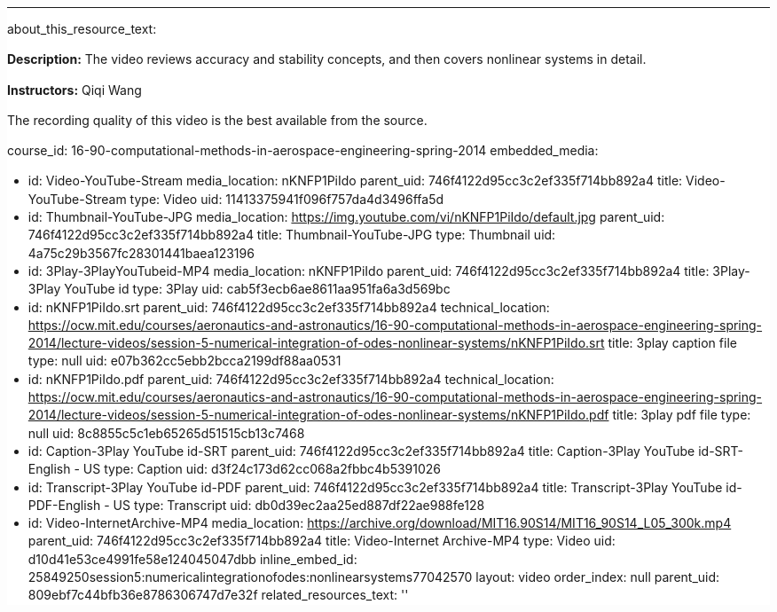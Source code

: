 ---
about_this_resource_text: <p><strong>Description:</strong> The video reviews accuracy
  and stability concepts, and then covers nonlinear systems in detail.</p> <p><strong>Instructors:</strong>
  Qiqi Wang</p><p>The recording quality of this video is the best available from the
  source.</p>
course_id: 16-90-computational-methods-in-aerospace-engineering-spring-2014
embedded_media:
- id: Video-YouTube-Stream
  media_location: nKNFP1PiIdo
  parent_uid: 746f4122d95cc3c2ef335f714bb892a4
  title: Video-YouTube-Stream
  type: Video
  uid: 11413375941f096f757da4d3496ffa5d
- id: Thumbnail-YouTube-JPG
  media_location: https://img.youtube.com/vi/nKNFP1PiIdo/default.jpg
  parent_uid: 746f4122d95cc3c2ef335f714bb892a4
  title: Thumbnail-YouTube-JPG
  type: Thumbnail
  uid: 4a75c29b3567fc28301441baea123196
- id: 3Play-3PlayYouTubeid-MP4
  media_location: nKNFP1PiIdo
  parent_uid: 746f4122d95cc3c2ef335f714bb892a4
  title: 3Play-3Play YouTube id
  type: 3Play
  uid: cab5f3ecb6ae8611aa951fa6a3d569bc
- id: nKNFP1PiIdo.srt
  parent_uid: 746f4122d95cc3c2ef335f714bb892a4
  technical_location: https://ocw.mit.edu/courses/aeronautics-and-astronautics/16-90-computational-methods-in-aerospace-engineering-spring-2014/lecture-videos/session-5-numerical-integration-of-odes-nonlinear-systems/nKNFP1PiIdo.srt
  title: 3play caption file
  type: null
  uid: e07b362cc5ebb2bcca2199df88aa0531
- id: nKNFP1PiIdo.pdf
  parent_uid: 746f4122d95cc3c2ef335f714bb892a4
  technical_location: https://ocw.mit.edu/courses/aeronautics-and-astronautics/16-90-computational-methods-in-aerospace-engineering-spring-2014/lecture-videos/session-5-numerical-integration-of-odes-nonlinear-systems/nKNFP1PiIdo.pdf
  title: 3play pdf file
  type: null
  uid: 8c8855c5c1eb65265d51515cb13c7468
- id: Caption-3Play YouTube id-SRT
  parent_uid: 746f4122d95cc3c2ef335f714bb892a4
  title: Caption-3Play YouTube id-SRT-English - US
  type: Caption
  uid: d3f24c173d62cc068a2fbbc4b5391026
- id: Transcript-3Play YouTube id-PDF
  parent_uid: 746f4122d95cc3c2ef335f714bb892a4
  title: Transcript-3Play YouTube id-PDF-English - US
  type: Transcript
  uid: db0d39ec2aa25ed887df22ae988fe128
- id: Video-InternetArchive-MP4
  media_location: https://archive.org/download/MIT16.90S14/MIT16_90S14_L05_300k.mp4
  parent_uid: 746f4122d95cc3c2ef335f714bb892a4
  title: Video-Internet Archive-MP4
  type: Video
  uid: d10d41e53ce4991fe58e124045047dbb
inline_embed_id: 25849250session5:numericalintegrationofodes:nonlinearsystems77042570
layout: video
order_index: null
parent_uid: 809ebf7c44bfb36e8786306747d7e32f
related_resources_text: ''